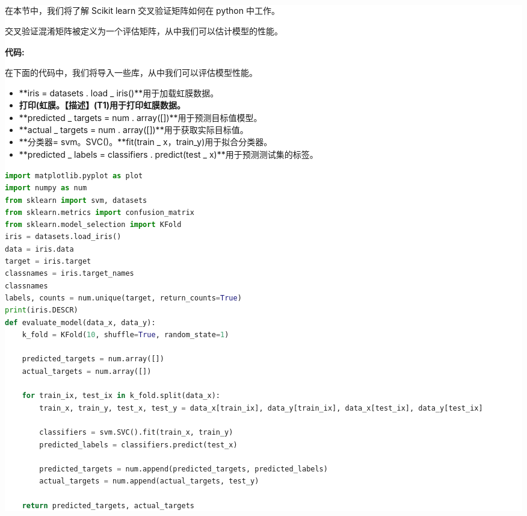 在本节中，我们将了解 Scikit learn 交叉验证矩阵如何在 python 中工作。

交叉验证混淆矩阵被定义为一个评估矩阵，从中我们可以估计模型的性能。

**代码:**

在下面的代码中，我们将导入一些库，从中我们可以评估模型性能。

*   **iris = datasets . load _ iris()**用于加载虹膜数据。
*   **打印(虹膜。【描述】(T1)用于打印虹膜数据。**
*   **predicted _ targets = num . array([])**用于预测目标值模型。
*   **actual _ targets = num . array([])**用于获取实际目标值。
*   **分类器= svm。SVC()。**fit(train _ x，train_y)用于拟合分类器。
*   **predicted _ labels = classifiers . predict(test _ x)**用于预测测试集的标签。

```py
import matplotlib.pyplot as plot
import numpy as num
from sklearn import svm, datasets
from sklearn.metrics import confusion_matrix
from sklearn.model_selection import KFold
iris = datasets.load_iris()
data = iris.data
target = iris.target
classnames = iris.target_names
classnames
labels, counts = num.unique(target, return_counts=True)
print(iris.DESCR)
def evaluate_model(data_x, data_y):
    k_fold = KFold(10, shuffle=True, random_state=1)

    predicted_targets = num.array([])
    actual_targets = num.array([])

    for train_ix, test_ix in k_fold.split(data_x):
        train_x, train_y, test_x, test_y = data_x[train_ix], data_y[train_ix], data_x[test_ix], data_y[test_ix]

        classifiers = svm.SVC().fit(train_x, train_y)
        predicted_labels = classifiers.predict(test_x)

        predicted_targets = num.append(predicted_targets, predicted_labels)
        actual_targets = num.append(actual_targets, test_y)

    return predicted_targets, actual_targets 
```
